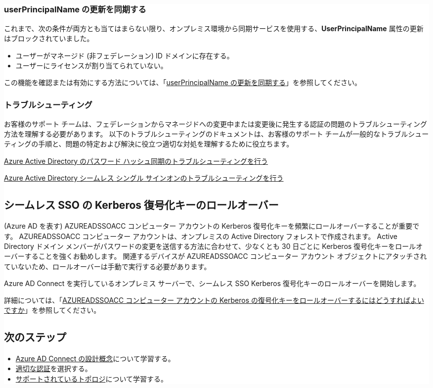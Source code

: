 ### <a name="sync-userprincipalname-updates"></a>userPrincipalName の更新を同期する

これまで、次の条件が両方とも当てはまらない限り、オンプレミス環境から同期サービスを使用する、**UserPrincipalName** 属性の更新はブロックされていました。

* ユーザーがマネージド (非フェデレーション) ID ドメインに存在する。
* ユーザーにライセンスが割り当てられていない。

この機能を確認または有効にする方法については、「[userPrincipalName の更新を同期する](./how-to-connect-syncservice-features.md)」を参照してください。

### <a name="troubleshooting"></a>トラブルシューティング

お客様のサポート チームは、フェデレーションからマネージドへの変更中または変更後に発生する認証の問題のトラブルシューティング方法を理解する必要があります。 以下のトラブルシューティングのドキュメントは、お客様のサポート チームが一般的なトラブルシューティングの手順と、問題の特定および解決に役立つ適切な対処を理解するために役立ちます。

[Azure Active Directory のパスワード ハッシュ同期のトラブルシューティングを行う](./tshoot-connect-password-hash-synchronization.md)

[Azure Active Directory シームレス シングル サインオンのトラブルシューティングを行う](./tshoot-connect-sso.md)

## <a name="roll-over-the-seamless-sso-kerberos-decryption-key"></a>シームレス SSO の Kerberos 復号化キーのロールオーバー

(Azure AD を表す) AZUREADSSOACC コンピューター アカウントの Kerberos 復号化キーを頻繁にロールオーバーすることが重要です。 AZUREADSSOACC コンピューター アカウントは、オンプレミスの Active Directory フォレストで作成されます。 Active Directory ドメイン メンバーがパスワードの変更を送信する方法に合わせて、少なくとも 30 日ごとに Kerberos 復号化キーをロールオーバーすることを強くお勧めします。 関連するデバイスが AZUREADSSOACC コンピューター アカウント オブジェクトにアタッチされていないため、ロールオーバーは手動で実行する必要があります。

Azure AD Connect を実行しているオンプレミス サーバーで、シームレス SSO Kerberos 復号化キーのロールオーバーを開始します。

詳細については、「[AZUREADSSOACC コンピューター アカウントの Kerberos の復号化キーをロールオーバーするにはどうすればよいですか](./how-to-connect-sso-faq.md)」を参照してください。

## <a name="next-steps"></a>次のステップ

* [Azure AD Connect の設計概念](plan-connect-design-concepts.md)について学習する。
* [適切な認証](./choose-ad-authn.md)を選択する。
* [サポートされているトポロジ](plan-connect-design-concepts.md)について学習する。